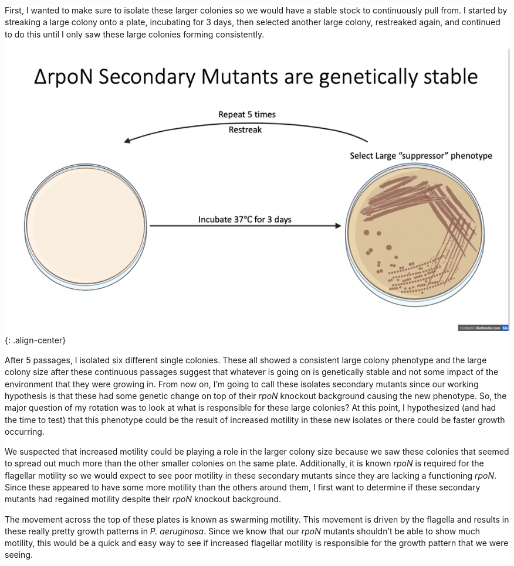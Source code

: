First, I wanted to make sure to isolate these larger colonies so we would have a stable stock to continuously pull from. I started by streaking a large colony onto a plate, incubating for 3 days, then selected another large colony, restreaked again, and continued to do this until I only saw these large colonies forming consistently. 

![image-center](/assets/images/SperoRotation/slide4.png){: .align-center}

After 5 passages, I isolated six different single colonies. These all showed a consistent large colony phenotype and the large colony size after these continuous passages suggest that whatever is going on is genetically stable and not some impact of the environment that they were growing in. From now on, I’m going to call these isolates secondary mutants since our working hypothesis is that these had some genetic change on top of their *rpoN* knockout background causing the new phenotype. So, the major question of my rotation was to look at what is responsible for these large colonies? At this point, I hypothesized (and had the time to test) that this phenotype could be the result of increased motility in these new isolates or there could be faster growth occurring. 
 
We suspected that increased motility could be playing a role in the larger colony size because we saw these colonies that seemed to spread out much more than the other smaller colonies on the same plate. Additionally, it is known *rpoN* is required for the flagellar motility so we would expect to see poor motility in these secondary mutants since they are lacking a functioning *rpoN*. Since these appeared to have some more motility than the others around them, I first want to determine if these secondary mutants had regained motility despite their *rpoN* knockout background.

The movement across the top of these plates is known as swarming motility. This movement is driven by the flagella and results in these really pretty growth patterns in *P. aeruginosa*. Since we know that our *rpoN* mutants shouldn’t be able to show much motility, this would be a quick and easy way to see if increased flagellar motility is responsible for the growth pattern that we were seeing. 

<iframe width="1280" height="960" src="https://www.youtube.com/embed/er82hx3P9Hc" title="Disease-causing bacteria form swarming colony" frameborder="0" allow="accelerometer; autoplay; clipboard-write; encrypted-media; gyroscope; picture-in-picture" allowfullscreen></iframe>
